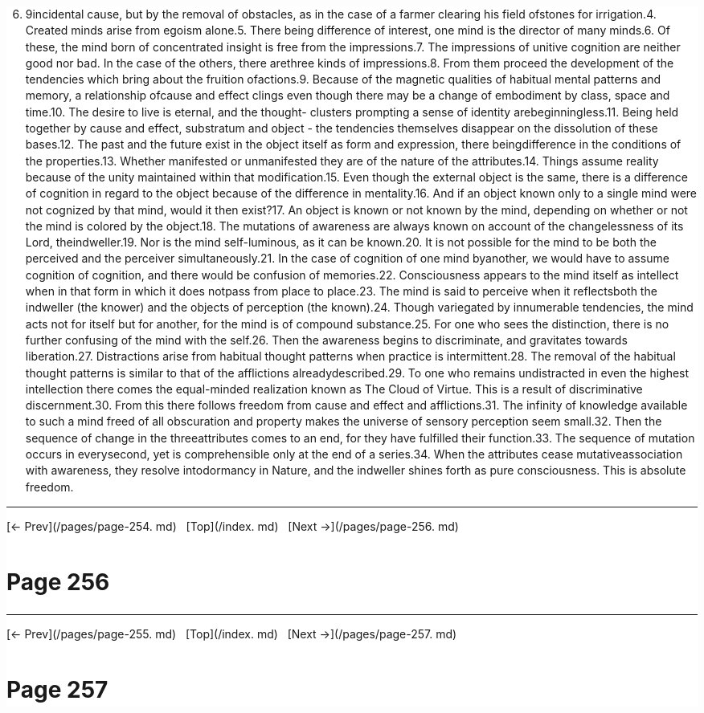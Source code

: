 6. 9incidental cause, but by the removal of obstacles, as in the case of a farmer clearing his field ofstones for irrigation.4. Created minds arise from egoism alone.5. There being difference of interest, one mind is the director of many minds.6. Of these, the mind born of concentrated insight is free from the impressions.7. The impressions of unitive cognition are neither good nor bad. In the case of the others, there arethree kinds of impressions.8. From them proceed the development of the tendencies which bring about the fruition ofactions.9. Because of the magnetic qualities of habitual mental patterns and memory, a relationship ofcause and effect clings even though there may be a change of embodiment by class, space and time.10. The desire to live is eternal, and the thought- clusters prompting a sense of identity arebeginningless.11. Being held together by cause and effect, substratum and object - the tendencies themselves disappear on the dissolution of these bases.12. The past and the future exist in the object itself as form and expression, there beingdifference in the conditions of the properties.13. Whether manifested or unmanifested they are of the nature of the attributes.14. Things assume reality because of the unity maintained within that modification.15. Even though the external object is the same, there is a difference of cognition in regard to the object because of the difference in mentality.16. And if an object known only to a single mind were not cognized by that mind, would it then exist?17. An object is known or not known by the mind, depending on whether or not the mind is colored by the object.18. The mutations of awareness are always known on account of the changelessness of its Lord, theindweller.19. Nor is the mind self-luminous, as it can be known.20. It is not possible for the mind to be both the perceived and the perceiver simultaneously.21. In the case of cognition of one mind byanother, we would have to assume cognition of cognition, and there would be confusion of memories.22. Consciousness appears to the mind itself as intellect when in that form in which it does notpass from place to place.23. The mind is said to perceive when it reflectsboth the indweller (the knower) and the objects of perception (the known).24. Though variegated by innumerable tendencies, the mind acts not for itself but for another, for the mind is of compound substance.25. For one who sees the distinction, there is no further confusing of the mind with the self.26. Then the awareness begins to discriminate, and gravitates towards liberation.27. Distractions arise from habitual thought patterns when practice is intermittent.28. The removal of the habitual thought patterns is similar to that of the afflictions alreadydescribed.29. To one who remains undistracted in even the highest intellection there comes the equal-minded realization known as The Cloud of Virtue. This is a result of discriminative discernment.30. From this there follows freedom from cause and effect and afflictions.31. The infinity of knowledge available to such a mind freed of all obscuration and property makes the universe of sensory perception seem small.32. Then the sequence of change in the threeattributes comes to an end, for they have fulfilled their function.33. The sequence of mutation occurs in everysecond, yet is comprehensible only at the end of a series.34. When the attributes cease mutativeassociation with awareness, they resolve intodormancy in Nature, and the indweller shines forth as pure consciousness. This is absolute freedom.
- --
[← Prev](/pages/page-254. md) &nbsp; [Top](/index. md) &nbsp; [Next →](/pages/page-256. md)

# Page 256
- --
[← Prev](/pages/page-255. md) &nbsp; [Top](/index. md) &nbsp; [Next →](/pages/page-257. md)

# Page 257
